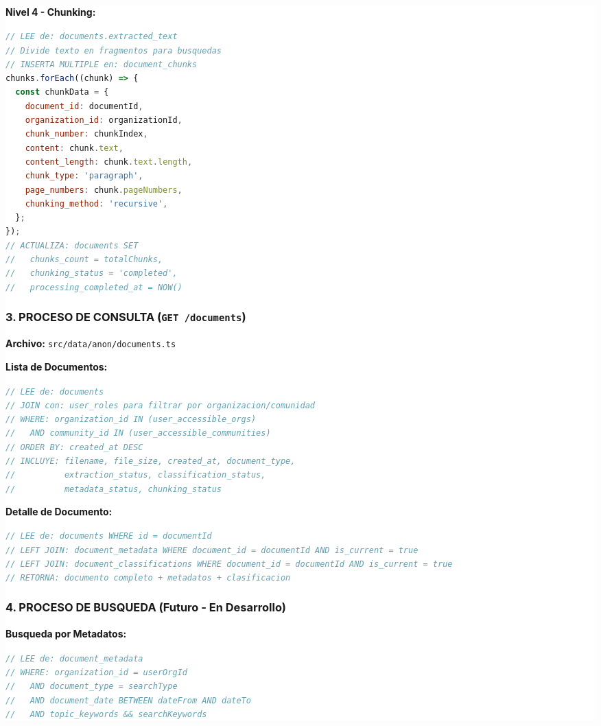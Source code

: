 
**Nivel 4 - Chunking:**

```javascript
// LEE de: documents.extracted_text
// Divide texto en fragmentos para busquedas
// INSERTA MULTIPLE en: document_chunks
chunks.forEach((chunk) => {
  const chunkData = {
    document_id: documentId,
    organization_id: organizationId,
    chunk_number: chunkIndex,
    content: chunk.text,
    content_length: chunk.text.length,
    chunk_type: 'paragraph',
    page_numbers: chunk.pageNumbers,
    chunking_method: 'recursive',
  };
});
// ACTUALIZA: documents SET
//   chunks_count = totalChunks,
//   chunking_status = 'completed',
//   processing_completed_at = NOW()
```

### 3. **PROCESO DE CONSULTA** (`GET /documents`)

**Archivo:** `src/data/anon/documents.ts`

**Lista de Documentos:**

```javascript
// LEE de: documents
// JOIN con: user_roles para filtrar por organizacion/comunidad
// WHERE: organization_id IN (user_accessible_orgs)
//   AND community_id IN (user_accessible_communities)
// ORDER BY: created_at DESC
// INCLUYE: filename, file_size, created_at, document_type,
//          extraction_status, classification_status,
//          metadata_status, chunking_status
```

**Detalle de Documento:**

```javascript
// LEE de: documents WHERE id = documentId
// LEFT JOIN: document_metadata WHERE document_id = documentId AND is_current = true
// LEFT JOIN: document_classifications WHERE document_id = documentId AND is_current = true
// RETORNA: documento completo + metadatos + clasificacion
```

### 4. **PROCESO DE BUSQUEDA** (Futuro - En Desarrollo)

**Busqueda por Metadatos:**

```javascript
// LEE de: document_metadata
// WHERE: organization_id = userOrgId
//   AND document_type = searchType
//   AND document_date BETWEEN dateFrom AND dateTo
//   AND topic_keywords && searchKeywords
```
